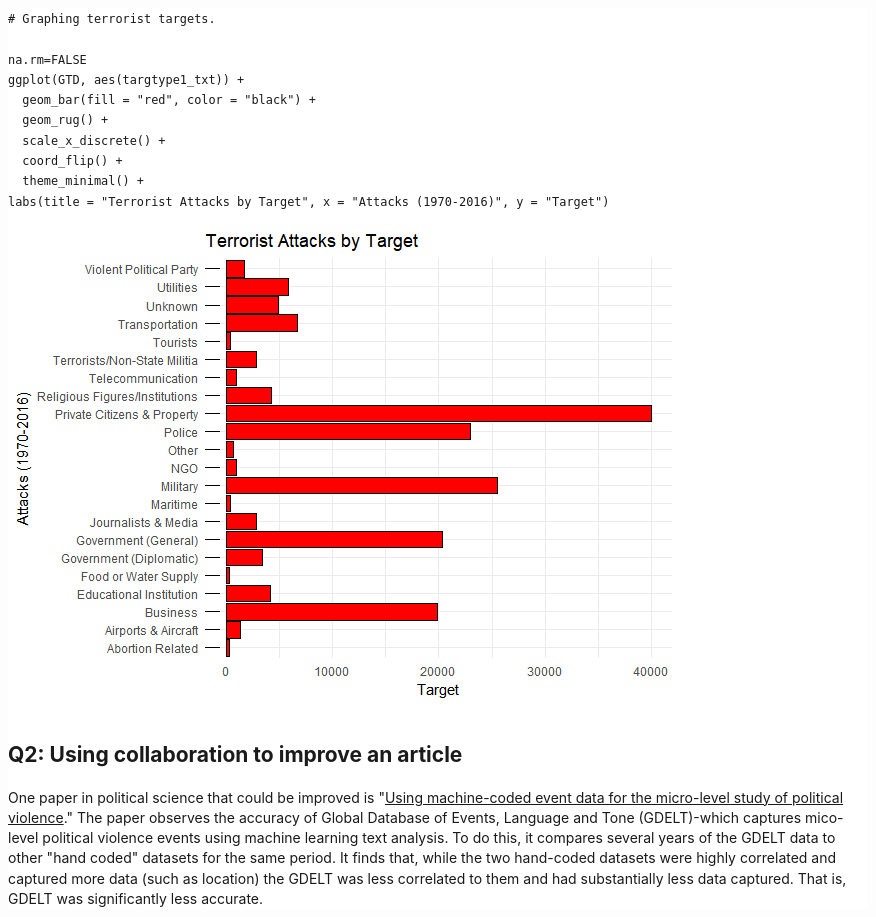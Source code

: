     # Graphing terrorist targets. 

    na.rm=FALSE
    ggplot(GTD, aes(targtype1_txt)) +
      geom_bar(fill = "red", color = "black") +
      geom_rug() +
      scale_x_discrete() +
      coord_flip() +
      theme_minimal() +
    labs(title = "Terrorist Attacks by Target", x = "Attacks (1970-2016)", y = "Target") 

![](hw5_files/figure-markdown_strict/GTD%20data-3.png)

Q2: Using collaboration to improve an article
---------------------------------------------

One paper in political science that could be improved is "[Using
machine-coded event data for the micro-level study of political
violence](http://journals.sagepub.com/doi/abs/10.1177/2053168014539924)."
The paper observes the accuracy of Global Database of Events, Language
and Tone (GDELT)-which captures mico-level political violence events
using machine learning text analysis. To do this, it compares several
years of the GDELT data to other "hand coded" datasets for the same
period. It finds that, while the two hand-coded datasets were highly
correlated and captured more data (such as location) the GDELT was less
correlated to them and had substantially less data captured. That is,
GDELT was significantly less accurate.
